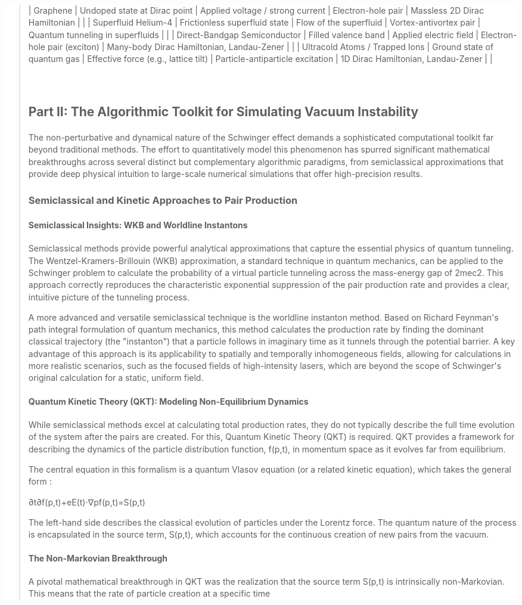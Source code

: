 > | Graphene | Undoped state at Dirac point | Applied voltage / strong current | Electron-hole pair | Massless 2D Dirac Hamiltonian |     |
> | Superfluid Helium-4 | Frictionless superfluid state | Flow of the superfluid | Vortex-antivortex pair | Quantum tunneling in superfluids |     |
> | Direct-Bandgap Semiconductor | Filled valence band | Applied electric field | Electron-hole pair (exciton) | Many-body Dirac Hamiltonian, Landau-Zener |     |
> | Ultracold Atoms / Trapped Ions | Ground state of quantum gas | Effective force (e.g., lattice tilt) | Particle-antiparticle excitation | 1D Dirac Hamiltonian, Landau-Zener |     |
> 
>  
> 
> Part II: The Algorithmic Toolkit for Simulating Vacuum Instability
> ------------------------------------------------------------------
> 
> The non-perturbative and dynamical nature of the Schwinger effect demands a sophisticated computational toolkit far beyond traditional methods. The effort to quantitatively model this phenomenon has spurred significant mathematical breakthroughs across several distinct but complementary algorithmic paradigms, from semiclassical approximations that provide deep physical intuition to large-scale numerical simulations that offer high-precision results.
> 
> ### Semiclassical and Kinetic Approaches to Pair Production
> 
> #### Semiclassical Insights: WKB and Worldline Instantons
> 
> Semiclassical methods provide powerful analytical approximations that capture the essential physics of quantum tunneling. The Wentzel-Kramers-Brillouin (WKB) approximation, a standard technique in quantum mechanics, can be applied to the Schwinger problem to calculate the probability of a virtual particle tunneling across the mass-energy gap of 2me​c2. This approach correctly reproduces the characteristic exponential suppression of the pair production rate and provides a clear, intuitive picture of the tunneling process.  
> 
> A more advanced and versatile semiclassical technique is the worldline instanton method. Based on Richard Feynman's path integral formulation of quantum mechanics, this method calculates the production rate by finding the dominant classical trajectory (the "instanton") that a particle follows in imaginary time as it tunnels through the potential barrier. A key advantage of this approach is its applicability to spatially and temporally inhomogeneous fields, allowing for calculations in more realistic scenarios, such as the focused fields of high-intensity lasers, which are beyond the scope of Schwinger's original calculation for a static, uniform field.  
> 
> #### Quantum Kinetic Theory (QKT): Modeling Non-Equilibrium Dynamics
> 
> While semiclassical methods excel at calculating total production rates, they do not typically describe the full time evolution of the system after the pairs are created. For this, Quantum Kinetic Theory (QKT) is required. QKT provides a framework for describing the dynamics of the particle distribution function, f(p,t), in momentum space as it evolves far from equilibrium.  
> 
> The central equation in this formalism is a quantum Vlasov equation (or a related kinetic equation), which takes the general form :  
> 
> ∂t∂f(p,t)​+eE(t)⋅∇p​f(p,t)\=S(p,t)
> 
> The left-hand side describes the classical evolution of particles under the Lorentz force. The quantum nature of the process is encapsulated in the source term, S(p,t), which accounts for the continuous creation of new pairs from the vacuum.  
> 
> #### The Non-Markovian Breakthrough
> 
> A pivotal mathematical breakthrough in QKT was the realization that the source term S(p,t) is intrinsically non-Markovian. This means that the rate of particle creation at a specific time  
> 